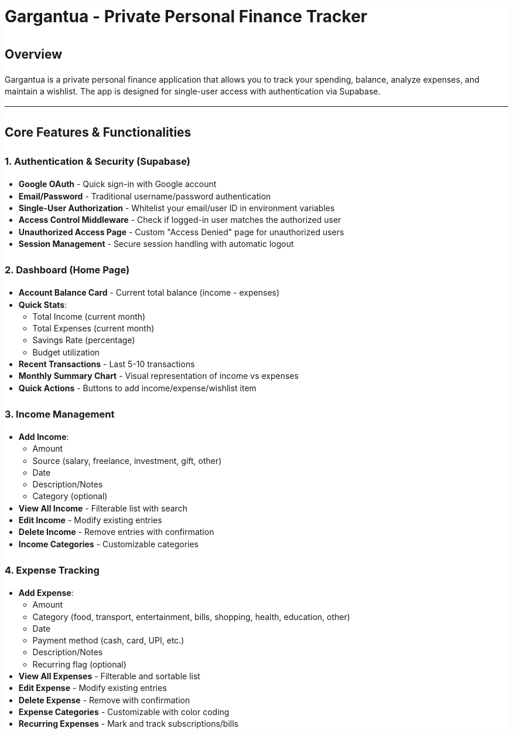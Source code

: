 # Gargantua - Private Personal Finance Tracker

## Overview

Gargantua is a private personal finance application that allows you to track your spending, balance, analyze expenses, and maintain a wishlist. The app is designed for single-user access with authentication via Supabase.

---

## Core Features & Functionalities

### 1. Authentication & Security (Supabase)

- **Google OAuth** - Quick sign-in with Google account
- **Email/Password** - Traditional username/password authentication
- **Single-User Authorization** - Whitelist your email/user ID in environment variables
- **Access Control Middleware** - Check if logged-in user matches the authorized user
- **Unauthorized Access Page** - Custom "Access Denied" page for unauthorized users
- **Session Management** - Secure session handling with automatic logout

### 2. Dashboard (Home Page)

- **Account Balance Card** - Current total balance (income - expenses)
- **Quick Stats**:
  - Total Income (current month)
  - Total Expenses (current month)
  - Savings Rate (percentage)
  - Budget utilization
- **Recent Transactions** - Last 5-10 transactions
- **Monthly Summary Chart** - Visual representation of income vs expenses
- **Quick Actions** - Buttons to add income/expense/wishlist item

### 3. Income Management

- **Add Income**:
  - Amount
  - Source (salary, freelance, investment, gift, other)
  - Date
  - Description/Notes
  - Category (optional)
- **View All Income** - Filterable list with search
- **Edit Income** - Modify existing entries
- **Delete Income** - Remove entries with confirmation
- **Income Categories** - Customizable categories

### 4. Expense Tracking

- **Add Expense**:
  - Amount
  - Category (food, transport, entertainment, bills, shopping, health, education, other)
  - Date
  - Payment method (cash, card, UPI, etc.)
  - Description/Notes
  - Recurring flag (optional)
- **View All Expenses** - Filterable and sortable list
- **Edit Expense** - Modify existing entries
- **Delete Expense** - Remove with confirmation
- **Expense Categories** - Customizable with color coding
- **Recurring Expenses** - Mark and track subscriptions/bills
